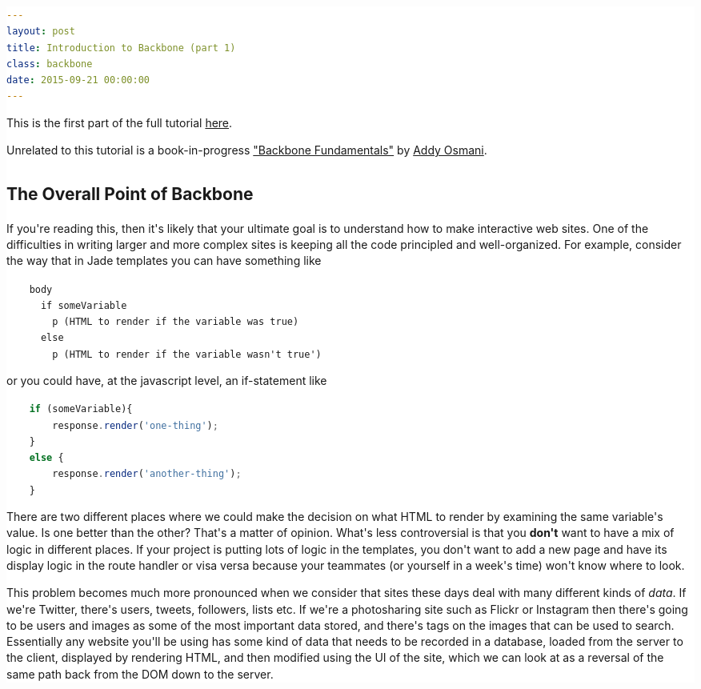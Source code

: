 ```yaml
---
layout: post
title: Introduction to Backbone (part 1)
class: backbone
date: 2015-09-21 00:00:00
---
```


This is the first part of the full tutorial [here][backbone-repo].

Unrelated to this tutorial is a book-in-progress ["Backbone Fundamentals"][osmani-repo] by [Addy Osmani][osmani-blog].

## The Overall Point of Backbone

If you're reading this, then it's likely that your ultimate goal is to understand how to make interactive web sites. One of the difficulties in writing larger and more complex sites is keeping all the code principled and well-organized. For example, consider the way that in Jade templates you can have something like

```Jade
    body
      if someVariable
        p (HTML to render if the variable was true)
      else
        p (HTML to render if the variable wasn't true')
```

or you could have, at the javascript level, an if-statement like

```JavaScript
    if (someVariable){
        response.render('one-thing');
    }
    else {
        response.render('another-thing');
    }
```

There are two different places where we could make the decision on what HTML to render by examining the same variable's value. Is one better than the other? That's a matter of opinion. What's less controversial is that you **don't** want to have a mix of logic in different places. If your project is putting lots of logic in the templates, you don't want to add a new page and have its display logic in the route handler or visa versa because your teammates (or yourself in a week's time) won't know where to look. 

This problem becomes much more pronounced when we consider that sites these days deal with many different kinds of *data*. If we're Twitter, there's users, tweets, followers, lists etc. If we're a photosharing site such as Flickr or Instagram then there's going to be users and images as some of the most important data stored, and there's tags on the images that can be used to search. Essentially any website you'll be using has some kind of data that needs to be recorded in a database, loaded from the server to the client, displayed by rendering HTML, and then modified using the UI of the site, which we can look at as a reversal of the same path back from the DOM down to the server.


[backbone-repo]: https://github.com/portlandcodeschool/backbone-tutorials
[osmani-blog]: https://addyosmani.com/blog/backbone-fundamentals/
[osmani-repo]: https://github.com/addyosmani/backbone-fundamentals/